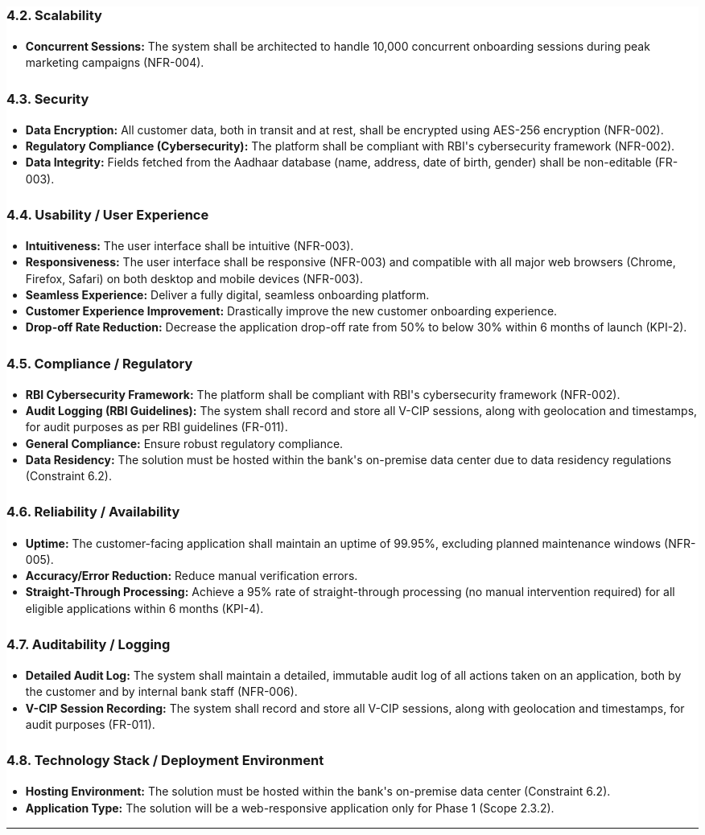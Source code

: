 ### 4.2. Scalability
*   **Concurrent Sessions:** The system shall be architected to handle 10,000 concurrent onboarding sessions during peak marketing campaigns (NFR-004).

### 4.3. Security
*   **Data Encryption:** All customer data, both in transit and at rest, shall be encrypted using AES-256 encryption (NFR-002).
*   **Regulatory Compliance (Cybersecurity):** The platform shall be compliant with RBI's cybersecurity framework (NFR-002).
*   **Data Integrity:** Fields fetched from the Aadhaar database (name, address, date of birth, gender) shall be non-editable (FR-003).

### 4.4. Usability / User Experience
*   **Intuitiveness:** The user interface shall be intuitive (NFR-003).
*   **Responsiveness:** The user interface shall be responsive (NFR-003) and compatible with all major web browsers (Chrome, Firefox, Safari) on both desktop and mobile devices (NFR-003).
*   **Seamless Experience:** Deliver a fully digital, seamless onboarding platform.
*   **Customer Experience Improvement:** Drastically improve the new customer onboarding experience.
*   **Drop-off Rate Reduction:** Decrease the application drop-off rate from 50% to below 30% within 6 months of launch (KPI-2).

### 4.5. Compliance / Regulatory
*   **RBI Cybersecurity Framework:** The platform shall be compliant with RBI's cybersecurity framework (NFR-002).
*   **Audit Logging (RBI Guidelines):** The system shall record and store all V-CIP sessions, along with geolocation and timestamps, for audit purposes as per RBI guidelines (FR-011).
*   **General Compliance:** Ensure robust regulatory compliance.
*   **Data Residency:** The solution must be hosted within the bank's on-premise data center due to data residency regulations (Constraint 6.2).

### 4.6. Reliability / Availability
*   **Uptime:** The customer-facing application shall maintain an uptime of 99.95%, excluding planned maintenance windows (NFR-005).
*   **Accuracy/Error Reduction:** Reduce manual verification errors.
*   **Straight-Through Processing:** Achieve a 95% rate of straight-through processing (no manual intervention required) for all eligible applications within 6 months (KPI-4).

### 4.7. Auditability / Logging
*   **Detailed Audit Log:** The system shall maintain a detailed, immutable audit log of all actions taken on an application, both by the customer and by internal bank staff (NFR-006).
*   **V-CIP Session Recording:** The system shall record and store all V-CIP sessions, along with geolocation and timestamps, for audit purposes (FR-011).

### 4.8. Technology Stack / Deployment Environment
*   **Hosting Environment:** The solution must be hosted within the bank's on-premise data center (Constraint 6.2).
*   **Application Type:** The solution will be a web-responsive application only for Phase 1 (Scope 2.3.2).

---